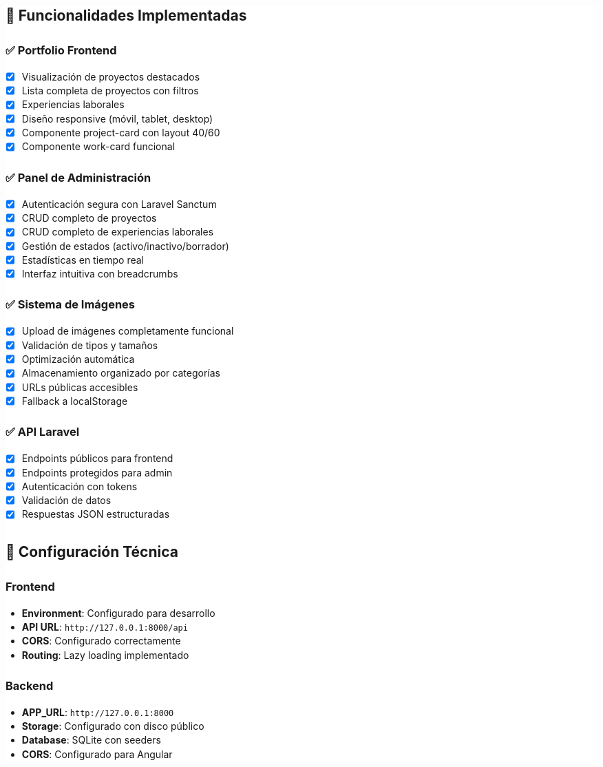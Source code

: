 ## 🎯 Funcionalidades Implementadas

### ✅ **Portfolio Frontend**

- [x] Visualización de proyectos destacados
- [x] Lista completa de proyectos con filtros
- [x] Experiencias laborales
- [x] Diseño responsive (móvil, tablet, desktop)
- [x] Componente project-card con layout 40/60
- [x] Componente work-card funcional

### ✅ **Panel de Administración**

- [x] Autenticación segura con Laravel Sanctum
- [x] CRUD completo de proyectos
- [x] CRUD completo de experiencias laborales
- [x] Gestión de estados (activo/inactivo/borrador)
- [x] Estadísticas en tiempo real
- [x] Interfaz intuitiva con breadcrumbs

### ✅ **Sistema de Imágenes**

- [x] Upload de imágenes completamente funcional
- [x] Validación de tipos y tamaños
- [x] Optimización automática
- [x] Almacenamiento organizado por categorías
- [x] URLs públicas accesibles
- [x] Fallback a localStorage

### ✅ **API Laravel**

- [x] Endpoints públicos para frontend
- [x] Endpoints protegidos para admin
- [x] Autenticación con tokens
- [x] Validación de datos
- [x] Respuestas JSON estructuradas

## 🔧 Configuración Técnica

### Frontend

- **Environment**: Configurado para desarrollo
- **API URL**: `http://127.0.0.1:8000/api`
- **CORS**: Configurado correctamente
- **Routing**: Lazy loading implementado

### Backend

- **APP_URL**: `http://127.0.0.1:8000`
- **Storage**: Configurado con disco público
- **Database**: SQLite con seeders
- **CORS**: Configurado para Angular
